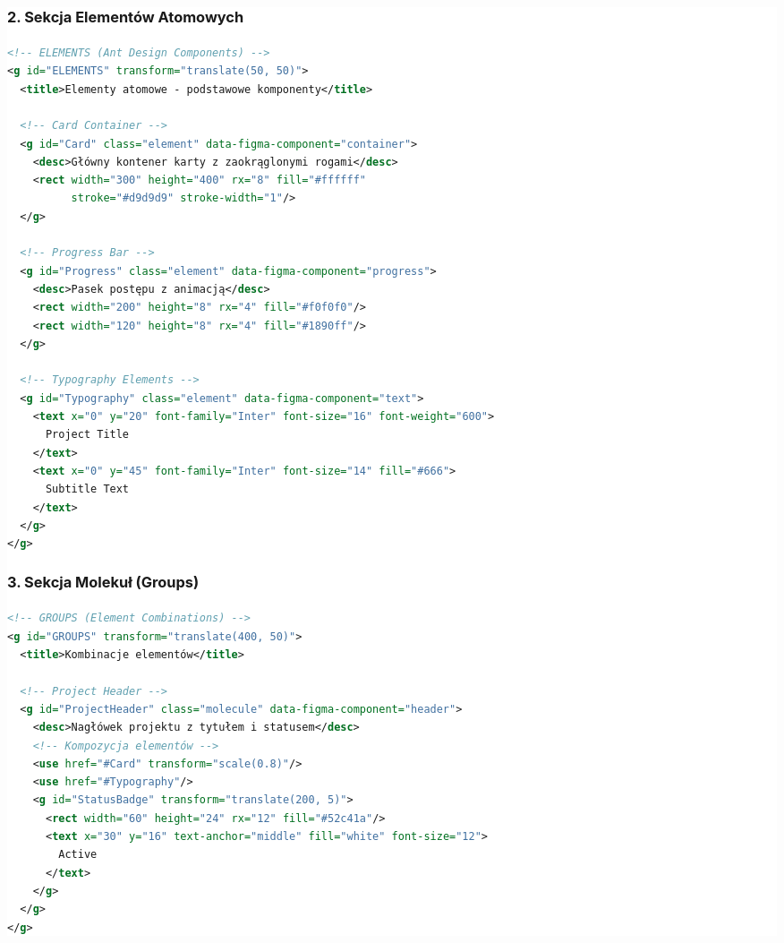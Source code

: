 
### **2. Sekcja Elementów Atomowych**

```xml
<!-- ELEMENTS (Ant Design Components) -->
<g id="ELEMENTS" transform="translate(50, 50)">
  <title>Elementy atomowe - podstawowe komponenty</title>
  
  <!-- Card Container -->
  <g id="Card" class="element" data-figma-component="container">
    <desc>Główny kontener karty z zaokrąglonymi rogami</desc>
    <rect width="300" height="400" rx="8" fill="#ffffff" 
          stroke="#d9d9d9" stroke-width="1"/>
  </g>
  
  <!-- Progress Bar -->
  <g id="Progress" class="element" data-figma-component="progress">
    <desc>Pasek postępu z animacją</desc>
    <rect width="200" height="8" rx="4" fill="#f0f0f0"/>
    <rect width="120" height="8" rx="4" fill="#1890ff"/>
  </g>
  
  <!-- Typography Elements -->
  <g id="Typography" class="element" data-figma-component="text">
    <text x="0" y="20" font-family="Inter" font-size="16" font-weight="600">
      Project Title
    </text>
    <text x="0" y="45" font-family="Inter" font-size="14" fill="#666">
      Subtitle Text
    </text>
  </g>
</g>
```

### **3. Sekcja Molekuł (Groups)**

```xml
<!-- GROUPS (Element Combinations) -->
<g id="GROUPS" transform="translate(400, 50)">
  <title>Kombinacje elementów</title>
  
  <!-- Project Header -->
  <g id="ProjectHeader" class="molecule" data-figma-component="header">
    <desc>Nagłówek projektu z tytułem i statusem</desc>
    <!-- Kompozycja elementów -->
    <use href="#Card" transform="scale(0.8)"/>
    <use href="#Typography"/>
    <g id="StatusBadge" transform="translate(200, 5)">
      <rect width="60" height="24" rx="12" fill="#52c41a"/>
      <text x="30" y="16" text-anchor="middle" fill="white" font-size="12">
        Active
      </text>
    </g>
  </g>
</g>
```
